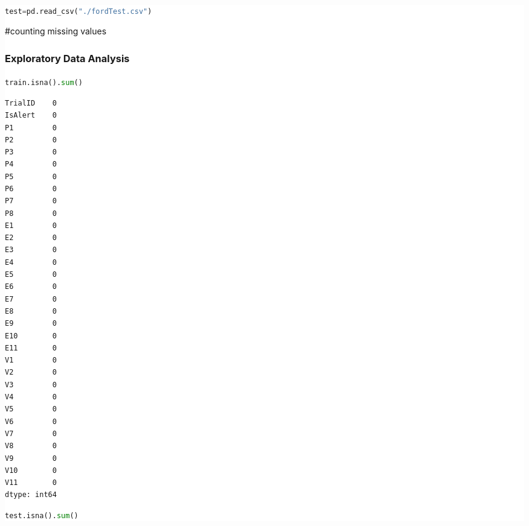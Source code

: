


```python
test=pd.read_csv("./fordTest.csv")
```

#counting missing values

### Exploratory Data Analysis


```python
train.isna().sum()
```




    TrialID    0
    IsAlert    0
    P1         0
    P2         0
    P3         0
    P4         0
    P5         0
    P6         0
    P7         0
    P8         0
    E1         0
    E2         0
    E3         0
    E4         0
    E5         0
    E6         0
    E7         0
    E8         0
    E9         0
    E10        0
    E11        0
    V1         0
    V2         0
    V3         0
    V4         0
    V5         0
    V6         0
    V7         0
    V8         0
    V9         0
    V10        0
    V11        0
    dtype: int64




```python
test.isna().sum()
```
